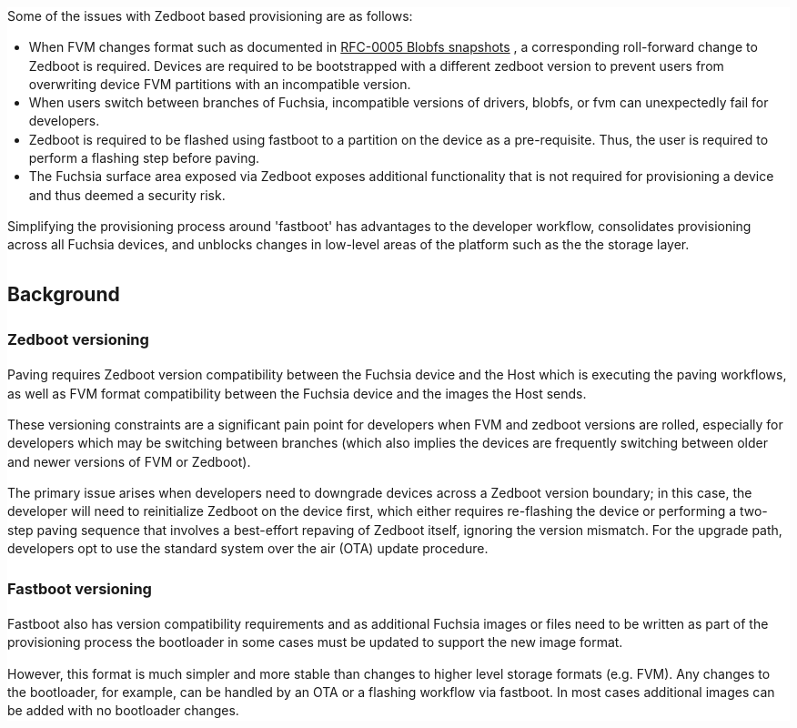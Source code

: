 Some of the issues with Zedboot based provisioning are as follows:

 * When FVM changes format such as documented in [RFC-0005 Blobfs snapshots](0005_blobfs_snapshots.md)
   , a corresponding roll-forward change to Zedboot is required. Devices
   are required to be bootstrapped with a different zedboot version to prevent
   users from overwriting device FVM partitions with an incompatible version.
 * When users switch between branches of Fuchsia, incompatible versions of
   drivers, blobfs, or fvm can unexpectedly fail for developers.
 * Zedboot is required to be flashed using fastboot to a partition on the
   device as a pre-requisite. Thus, the user is required to perform a flashing
   step before paving.
 * The Fuchsia surface area exposed via Zedboot exposes additional functionality
   that is not required for provisioning a device and thus deemed a security
   risk.

Simplifying the provisioning process around 'fastboot' has advantages to the
developer workflow, consolidates provisioning across all Fuchsia devices, and
unblocks changes in low-level areas of the platform such as the the storage
layer.

## Background

### Zedboot versioning

Paving requires Zedboot version compatibility between the Fuchsia device
and the Host which is executing the paving workflows, as well as FVM
format compatibility between the Fuchsia device and the images the Host
sends.

These versioning constraints are a significant pain point for developers
when FVM and zedboot versions are rolled, especially for developers which may
be switching between branches (which also implies the devices are frequently
switching between older and newer versions of FVM or Zedboot).

The primary issue arises when developers need to downgrade devices
across a Zedboot version boundary; in this case, the developer will need
to reinitialize Zedboot on the device first, which either requires
re-flashing the device or performing a two-step paving sequence that
involves a best-effort repaving of Zedboot itself, ignoring the version
mismatch. For the upgrade path, developers opt to use the standard system
over the air (OTA) update procedure.

### Fastboot versioning

Fastboot also has version compatibility requirements and as additional Fuchsia
images or files need to be written as part of the provisioning process the
bootloader in some cases must be updated to support the new image format.

However, this format is much simpler and more stable than changes to higher
level storage formats (e.g. FVM). Any changes to the bootloader, for example,
can be handled by an OTA or a flashing workflow via fastboot. In most
cases additional images can be added with no bootloader changes.
